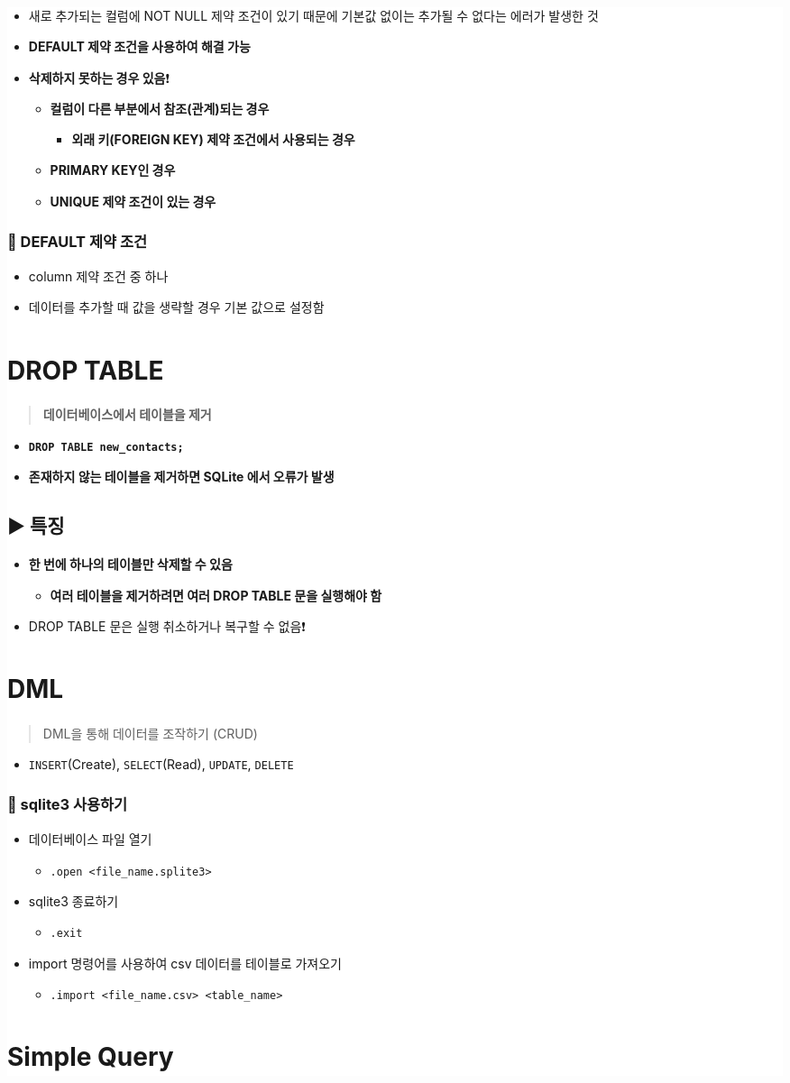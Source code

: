   * 새로 추가되는 컬럼에 NOT NULL 제약 조건이 있기 때문에 기본값 없이는 추가될 수 없다는 에러가 발생한 것
  
  * **DEFAULT 제약 조건을 사용하여 해결 가능**

* **삭제하지 못하는 경우 있음**❗
  
  * **컬럼이 다른 부분에서 참조(관계)되는 경우**
    
    * **외래 키(FOREIGN KEY) 제약 조건에서 사용되는 경우**
  
  * **PRIMARY KEY인 경우**
  
  * **UNIQUE 제약 조건이 있는 경우**

### 📌 DEFAULT 제약 조건

* column 제약 조건 중 하나

* 데이터를 추가할 때 값을 생략할 경우 기본 값으로 설정함

# DROP TABLE

> **데이터베이스에서 테이블을 제거**

* **`DROP TABLE new_contacts;`**

* **존재하지 않는 테이블을 제거하면 SQLite 에서 오류가 발생**

## ▶ 특징

* **한 번에 하나의 테이블만 삭제할 수 있음**
  
  * **여러 테이블을 제거하려면 여러 DROP TABLE 문을 실행해야 함**

* DROP TABLE 문은 실행 취소하거나 복구할 수 없음❗

# DML

> DML을 통해 데이터를 조작하기 (CRUD)

* `INSERT`(Create), `SELECT`(Read), `UPDATE`, `DELETE`

### 📌 sqlite3 사용하기

* 데이터베이스 파일 열기
  
  * `.open <file_name.splite3>`

* sqlite3 종료하기
  
  * `.exit`

* import 명령어를 사용하여 csv 데이터를 테이블로 가져오기
  
  * `.import <file_name.csv> <table_name>`

# Simple Query
